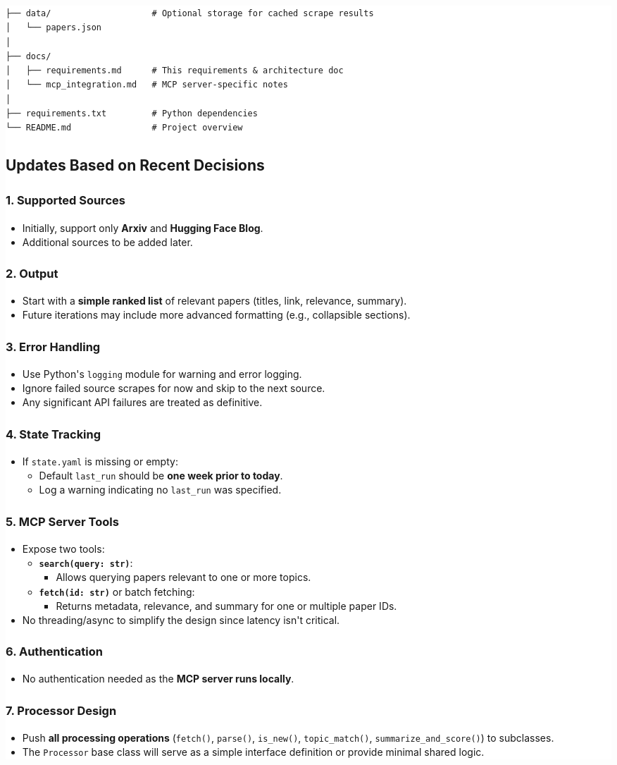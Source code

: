 ```
├── data/                    # Optional storage for cached scrape results
│   └── papers.json
│
├── docs/
│   ├── requirements.md      # This requirements & architecture doc
│   └── mcp_integration.md   # MCP server-specific notes
│
├── requirements.txt         # Python dependencies
└── README.md                # Project overview

```

## Updates Based on Recent Decisions

### 1. Supported Sources
- Initially, support only **Arxiv** and **Hugging Face Blog**.
- Additional sources to be added later.

### 2. Output
- Start with a **simple ranked list** of relevant papers (titles, link, relevance, summary).
- Future iterations may include more advanced formatting (e.g., collapsible sections).

### 3. Error Handling
- Use Python's `logging` module for warning and error logging.
- Ignore failed source scrapes for now and skip to the next source.
- Any significant API failures are treated as definitive.

### 4. State Tracking
- If `state.yaml` is missing or empty:
  - Default `last_run` should be **one week prior to today**.
  - Log a warning indicating no `last_run` was specified.

### 5. MCP Server Tools
- Expose two tools:
  - **`search(query: str)`**:
    - Allows querying papers relevant to one or more topics.
  - **`fetch(id: str)`** or batch fetching:
    - Returns metadata, relevance, and summary for one or multiple paper IDs.
- No threading/async to simplify the design since latency isn't critical.

### 6. Authentication
- No authentication needed as the **MCP server runs locally**.

### 7. Processor Design
- Push **all processing operations** (`fetch()`, `parse()`, `is_new()`, `topic_match()`, `summarize_and_score()`) to subclasses.
- The `Processor` base class will serve as a simple interface definition or provide minimal shared logic.
